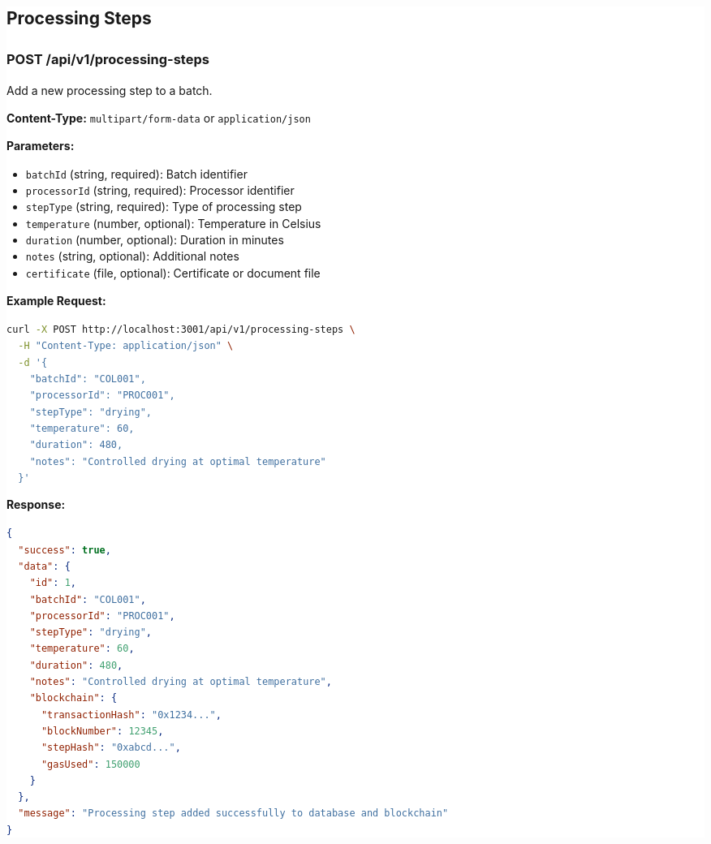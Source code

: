 ## Processing Steps

### POST /api/v1/processing-steps
Add a new processing step to a batch.

**Content-Type:** `multipart/form-data` or `application/json`

**Parameters:**
- `batchId` (string, required): Batch identifier
- `processorId` (string, required): Processor identifier  
- `stepType` (string, required): Type of processing step
- `temperature` (number, optional): Temperature in Celsius
- `duration` (number, optional): Duration in minutes
- `notes` (string, optional): Additional notes
- `certificate` (file, optional): Certificate or document file

**Example Request:**
```bash
curl -X POST http://localhost:3001/api/v1/processing-steps \
  -H "Content-Type: application/json" \
  -d '{
    "batchId": "COL001",
    "processorId": "PROC001",
    "stepType": "drying",
    "temperature": 60,
    "duration": 480,
    "notes": "Controlled drying at optimal temperature"
  }'
```

**Response:**
```json
{
  "success": true,
  "data": {
    "id": 1,
    "batchId": "COL001",
    "processorId": "PROC001",
    "stepType": "drying",
    "temperature": 60,
    "duration": 480,
    "notes": "Controlled drying at optimal temperature",
    "blockchain": {
      "transactionHash": "0x1234...",
      "blockNumber": 12345,
      "stepHash": "0xabcd...",
      "gasUsed": 150000
    }
  },
  "message": "Processing step added successfully to database and blockchain"
}
```
